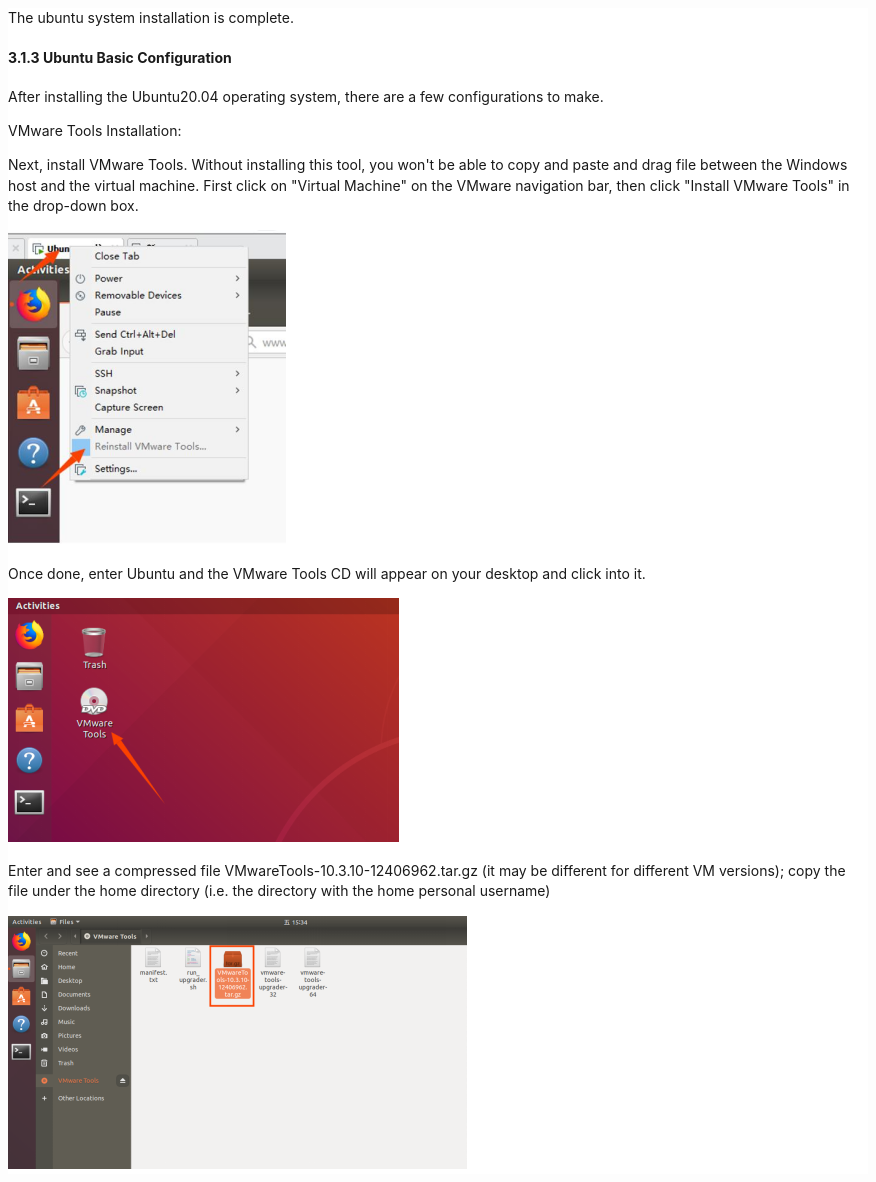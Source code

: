 The ubuntu system installation is complete.

#### 3.1.3 Ubuntu Basic Configuration

After installing the Ubuntu20.04 operating system, there are a few configurations to make.

VMware Tools Installation:

Next, install VMware Tools. Without installing this tool, you won't be able to copy and paste and drag file between the Windows host and the virtual machine. First click on "Virtual Machine" on the VMware navigation bar, then click "Install VMware Tools" in the drop-down box.

![Image](./images/OK3588-C_Android_12_User_Compilation_Manual_local/18637.png)

Once done, enter Ubuntu and the VMware Tools CD will appear on your desktop and click into it.

![Image](./images/OK3588-C_Android_12_User_Compilation_Manual_local/18737.png)

Enter and see a compressed file VMwareTools-10.3.10-12406962.tar.gz (it may be different for different VM versions); copy the file under the home directory (i.e. the directory with the home personal username)

![Image](./images/OK3588-C_Android_12_User_Compilation_Manual_local/18948.png)
